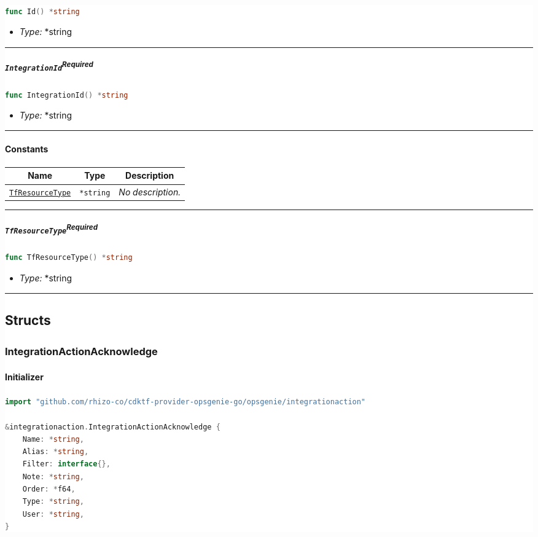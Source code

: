 ```go
func Id() *string
```

- *Type:* *string

---

##### `IntegrationId`<sup>Required</sup> <a name="IntegrationId" id="rhizo-co-terraform-provider-opsgenie.integrationAction.IntegrationAction.property.integrationId"></a>

```go
func IntegrationId() *string
```

- *Type:* *string

---

#### Constants <a name="Constants" id="Constants"></a>

| **Name** | **Type** | **Description** |
| --- | --- | --- |
| <code><a href="#rhizo-co-terraform-provider-opsgenie.integrationAction.IntegrationAction.property.tfResourceType">TfResourceType</a></code> | <code>*string</code> | *No description.* |

---

##### `TfResourceType`<sup>Required</sup> <a name="TfResourceType" id="rhizo-co-terraform-provider-opsgenie.integrationAction.IntegrationAction.property.tfResourceType"></a>

```go
func TfResourceType() *string
```

- *Type:* *string

---

## Structs <a name="Structs" id="Structs"></a>

### IntegrationActionAcknowledge <a name="IntegrationActionAcknowledge" id="rhizo-co-terraform-provider-opsgenie.integrationAction.IntegrationActionAcknowledge"></a>

#### Initializer <a name="Initializer" id="rhizo-co-terraform-provider-opsgenie.integrationAction.IntegrationActionAcknowledge.Initializer"></a>

```go
import "github.com/rhizo-co/cdktf-provider-opsgenie-go/opsgenie/integrationaction"

&integrationaction.IntegrationActionAcknowledge {
	Name: *string,
	Alias: *string,
	Filter: interface{},
	Note: *string,
	Order: *f64,
	Type: *string,
	User: *string,
}
```
